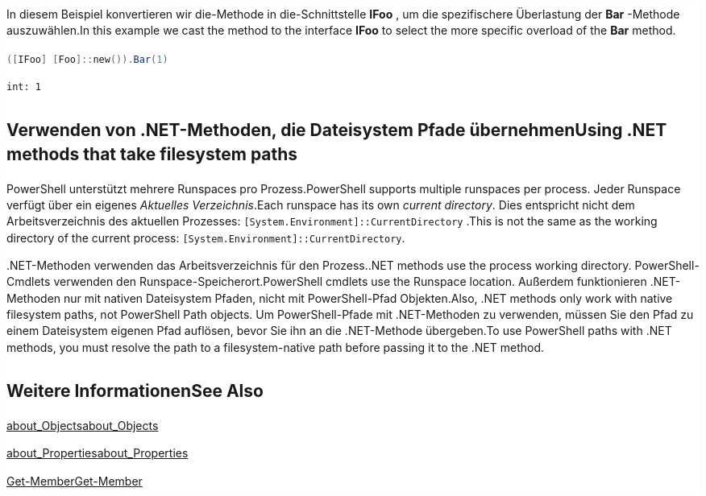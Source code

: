 <span data-ttu-id="165c3-167">In diesem Beispiel konvertieren wir die-Methode in die-Schnittstelle **IFoo** , um die spezifischere Überlastung der **Bar** -Methode auszuwählen.</span><span class="sxs-lookup"><span data-stu-id="165c3-167">In this example we cast the method to the interface **IFoo** to select the more specific overload of the **Bar** method.</span></span>

```powershell
([IFoo] [Foo]::new()).Bar(1)
```

```Output
int: 1
```

## <a name="using-net-methods-that-take-filesystem-paths"></a><span data-ttu-id="165c3-168">Verwenden von .NET-Methoden, die Dateisystem Pfade übernehmen</span><span class="sxs-lookup"><span data-stu-id="165c3-168">Using .NET methods that take filesystem paths</span></span>

<span data-ttu-id="165c3-169">PowerShell unterstützt mehrere Runspaces pro Prozess.</span><span class="sxs-lookup"><span data-stu-id="165c3-169">PowerShell supports multiple runspaces per process.</span></span> <span data-ttu-id="165c3-170">Jeder Runspace verfügt über ein eigenes _Aktuelles Verzeichnis_.</span><span class="sxs-lookup"><span data-stu-id="165c3-170">Each runspace has its own _current directory_.</span></span> <span data-ttu-id="165c3-171">Dies entspricht nicht dem Arbeitsverzeichnis des aktuellen Prozesses: `[System.Environment]::CurrentDirectory` .</span><span class="sxs-lookup"><span data-stu-id="165c3-171">This is not the same as the working directory of the current process: `[System.Environment]::CurrentDirectory`.</span></span>

<span data-ttu-id="165c3-172">.NET-Methoden verwenden das Arbeitsverzeichnis für den Prozess.</span><span class="sxs-lookup"><span data-stu-id="165c3-172">.NET methods use the process working directory.</span></span> <span data-ttu-id="165c3-173">PowerShell-Cmdlets verwenden den Runspace-Speicherort.</span><span class="sxs-lookup"><span data-stu-id="165c3-173">PowerShell cmdlets use the Runspace location.</span></span> <span data-ttu-id="165c3-174">Außerdem funktionieren .NET-Methoden nur mit nativen Dateisystem Pfaden, nicht mit PowerShell-Pfad Objekten.</span><span class="sxs-lookup"><span data-stu-id="165c3-174">Also, .NET methods only work with native filesystem paths, not PowerShell Path objects.</span></span> <span data-ttu-id="165c3-175">Um PowerShell-Pfade mit .NET-Methoden zu verwenden, müssen Sie den Pfad zu einem Dateisystem eigenen Pfad auflösen, bevor Sie ihn an die .NET-Methode übergeben.</span><span class="sxs-lookup"><span data-stu-id="165c3-175">To use PowerShell paths with .NET methods, you must resolve the path to a filesystem-native path before passing it to the .NET method.</span></span>

## <a name="see-also"></a><span data-ttu-id="165c3-176">Weitere Informationen</span><span class="sxs-lookup"><span data-stu-id="165c3-176">See Also</span></span>

[<span data-ttu-id="165c3-177">about_Objects</span><span class="sxs-lookup"><span data-stu-id="165c3-177">about_Objects</span></span>](about_Objects.md)

[<span data-ttu-id="165c3-178">about_Properties</span><span class="sxs-lookup"><span data-stu-id="165c3-178">about_Properties</span></span>](about_Properties.md)

[<span data-ttu-id="165c3-179">Get-Member</span><span class="sxs-lookup"><span data-stu-id="165c3-179">Get-Member</span></span>](xref:Microsoft.PowerShell.Utility.Get-Member)
